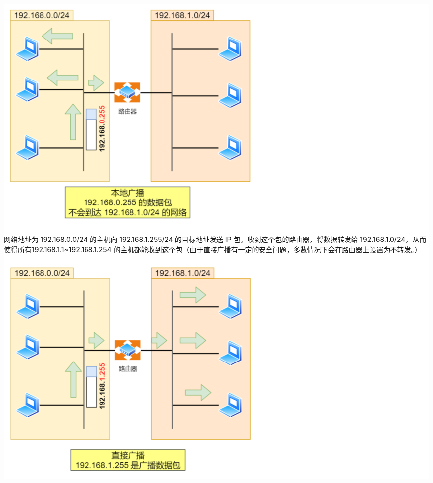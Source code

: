 ![](./img/local_broadcast.png)

⽹络地址为 192.168.0.0/24 的主机向 192.168.1.255/24 的⽬标地址发送 IP 包。收到这个包的路由器，将数据转发给 192.168.1.0/24，从⽽使得所有192.168.1.1~192.168.1.254 的主机都能收到这个包（由于直接⼴播有⼀定的安全问题，多数情况下会在路由器上设置为不转发。） 

![](./img/direct_broascast.png)
